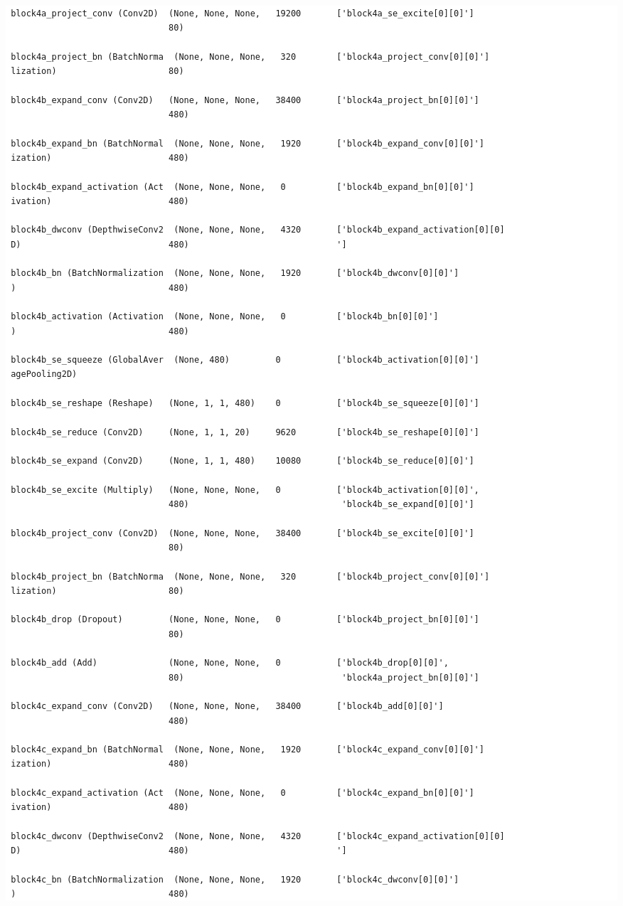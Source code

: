      block4a_project_conv (Conv2D)  (None, None, None,   19200       ['block4a_se_excite[0][0]']
                                    80)

     block4a_project_bn (BatchNorma  (None, None, None,   320        ['block4a_project_conv[0][0]']
     lization)                      80)

     block4b_expand_conv (Conv2D)   (None, None, None,   38400       ['block4a_project_bn[0][0]']
                                    480)

     block4b_expand_bn (BatchNormal  (None, None, None,   1920       ['block4b_expand_conv[0][0]']
     ization)                       480)

     block4b_expand_activation (Act  (None, None, None,   0          ['block4b_expand_bn[0][0]']
     ivation)                       480)

     block4b_dwconv (DepthwiseConv2  (None, None, None,   4320       ['block4b_expand_activation[0][0]
     D)                             480)                             ']

     block4b_bn (BatchNormalization  (None, None, None,   1920       ['block4b_dwconv[0][0]']
     )                              480)

     block4b_activation (Activation  (None, None, None,   0          ['block4b_bn[0][0]']
     )                              480)

     block4b_se_squeeze (GlobalAver  (None, 480)         0           ['block4b_activation[0][0]']
     agePooling2D)

     block4b_se_reshape (Reshape)   (None, 1, 1, 480)    0           ['block4b_se_squeeze[0][0]']

     block4b_se_reduce (Conv2D)     (None, 1, 1, 20)     9620        ['block4b_se_reshape[0][0]']

     block4b_se_expand (Conv2D)     (None, 1, 1, 480)    10080       ['block4b_se_reduce[0][0]']

     block4b_se_excite (Multiply)   (None, None, None,   0           ['block4b_activation[0][0]',
                                    480)                              'block4b_se_expand[0][0]']

     block4b_project_conv (Conv2D)  (None, None, None,   38400       ['block4b_se_excite[0][0]']
                                    80)

     block4b_project_bn (BatchNorma  (None, None, None,   320        ['block4b_project_conv[0][0]']
     lization)                      80)

     block4b_drop (Dropout)         (None, None, None,   0           ['block4b_project_bn[0][0]']
                                    80)

     block4b_add (Add)              (None, None, None,   0           ['block4b_drop[0][0]',
                                    80)                               'block4a_project_bn[0][0]']

     block4c_expand_conv (Conv2D)   (None, None, None,   38400       ['block4b_add[0][0]']
                                    480)

     block4c_expand_bn (BatchNormal  (None, None, None,   1920       ['block4c_expand_conv[0][0]']
     ization)                       480)

     block4c_expand_activation (Act  (None, None, None,   0          ['block4c_expand_bn[0][0]']
     ivation)                       480)

     block4c_dwconv (DepthwiseConv2  (None, None, None,   4320       ['block4c_expand_activation[0][0]
     D)                             480)                             ']

     block4c_bn (BatchNormalization  (None, None, None,   1920       ['block4c_dwconv[0][0]']
     )                              480)
